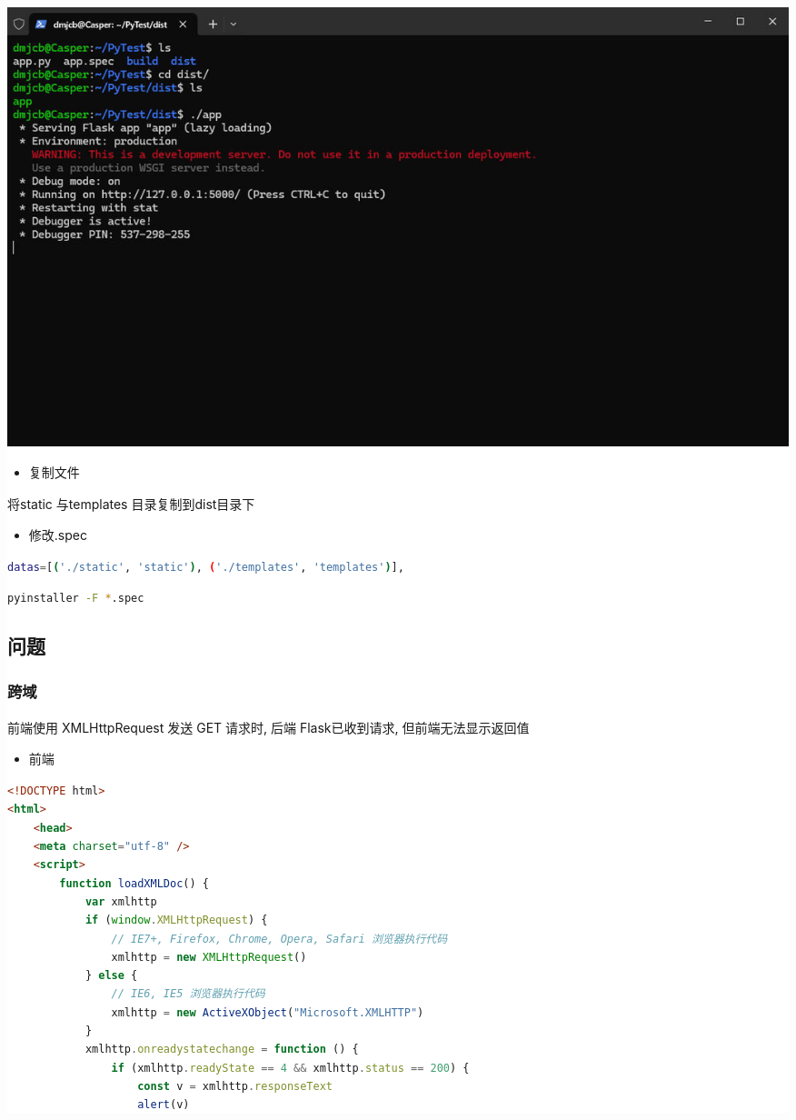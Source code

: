 ![](/assets/image/20241117_133811.jpg)

- 复制文件

将static 与templates 目录复制到dist目录下

- 修改.spec

```sh
datas=[('./static', 'static'), ('./templates', 'templates')], 
```

```sh
pyinstaller -F *.spec
```

## 问题

### 跨域

前端使用 XMLHttpRequest 发送 GET 请求时, 后端 Flask已收到请求, 但前端无法显示返回值

- 前端
  
```html
<!DOCTYPE html>
<html>
    <head>
    <meta charset="utf-8" />
    <script>
        function loadXMLDoc() {
            var xmlhttp
            if (window.XMLHttpRequest) {
                // IE7+, Firefox, Chrome, Opera, Safari 浏览器执行代码
                xmlhttp = new XMLHttpRequest()
            } else {
                // IE6, IE5 浏览器执行代码
                xmlhttp = new ActiveXObject("Microsoft.XMLHTTP")
            }
            xmlhttp.onreadystatechange = function () {
                if (xmlhttp.readyState == 4 && xmlhttp.status == 200) {
                    const v = xmlhttp.responseText
                    alert(v)
```